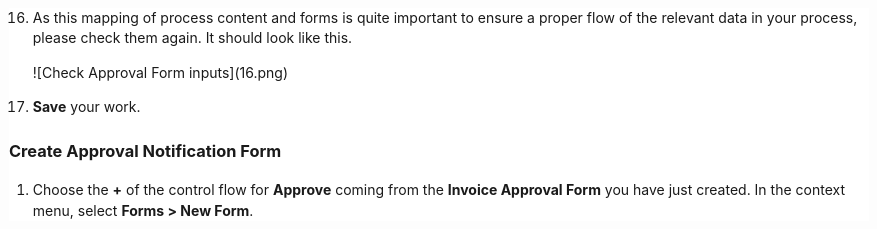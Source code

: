 16. As this mapping of process content and forms is quite important to ensure a proper flow of the relevant data in your process, please check them again. It should look like this.

    <!-- border -->![Check Approval Form inputs](16.png)

17. **Save** your work.


### Create Approval Notification Form


1. Choose the **+** of the control flow for **Approve** coming from the **Invoice Approval Form** you have just created. In the context menu, select **Forms > New Form**.
